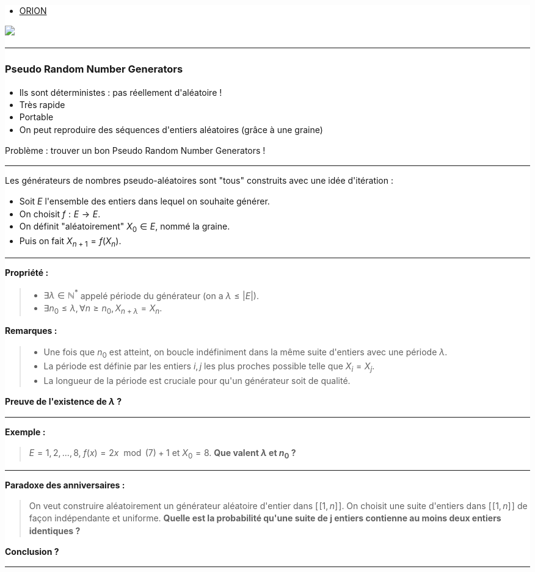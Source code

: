 - [ORION](https://tams.informatik.uni-hamburg.de/publications/2001/SA_Witt_Hartmann/cdrom/Internetseiten/valley.interact.nl/RNG/home.html#research)

![](https://imgs.xkcd.com/comics/random_number.png)

---

### Pseudo Random Number Generators

- Ils sont déterministes : pas réellement d'aléatoire !
- Très rapide
- Portable
- On peut reproduire des séquences d'entiers aléatoires (grâce à une graine)

Problème : trouver un bon Pseudo Random Number Generators !

---

Les générateurs de nombres pseudo-aléatoires sont "tous" construits avec une idée d'itération : 

- Soit $E$ l'ensemble des entiers dans lequel on souhaite générer.
- On choisit $f : E \rightarrow E$.
- On définit "aléatoirement" $X_0 \in E$, nommé la graine.
- Puis on fait $X_{n + 1} = f(X_n)$.

---

**Propriété :** 

> - $\exists\lambda\in \mathbb{N}^*$ appelé période du générateur (on a $\lambda\leq |E|$).
> - $\exists n_0\leq\lambda,\forall n\geq n_0, X_{n + \lambda} = X_n$.

**Remarques :**

> - Une fois que $n_0$ est atteint, on boucle indéfiniment dans la même suite d'entiers avec une période $\lambda$.
> - La période est définie par les entiers $i, j$ les plus proches possible telle que $X_i = X_j$.
> - La longueur de la période est cruciale pour qu'un générateur soit de qualité.

**Preuve de l'existence de $\lambda$ ?**

---

**Exemple :** 

> $E={1, 2, ..., 8}$, $f(x) = 2x \mod(7) + 1$ et $X_0 = 8$.
> **Que valent $\lambda$ et $n_0$ ?**

---

**Paradoxe des anniversaires :**

> On veut construire aléatoirement un générateur aléatoire d'entier dans $[\![1,n]\!]$. On choisit une suite d'entiers dans $[\![1,n]\!]$ de façon indépendante et uniforme. **Quelle est la probabilité qu'une suite de j entiers contienne au moins deux entiers identiques ?**

**Conclusion ?**

---

